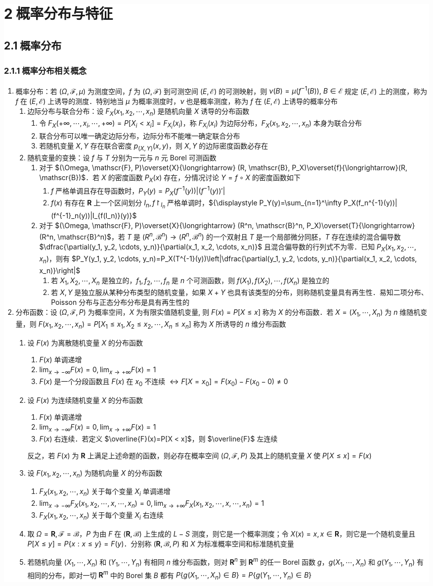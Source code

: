 # 2 概率分布与特征

## 2.1 概率分布
### 2.1.1 概率分布相关概念
1. 概率分布：若 $(\Omega, \mathscr{F}, \mu)$ 为测度空间，$f$ 为 $(\Omega, \mathscr{F})$ 到可测空间 $(E, \mathscr{E})$ 的可测映射，则 $\nu(B)=\mu\left(f^{-1}(B)\right), \ B \in \mathscr{E}$ 规定 $(E, \mathscr{E})$ 上的测度，称为 $f$ 在 $(E, \mathscr{E})$ 上诱导的测度．特别地当 $\mu$ 为概率测度时，$\nu$ 也是概率测度，称为 $f$ 在 $(E, \mathscr{E})$ 上诱导的概率分布
    1. 边际分布与联合分布：设 $F_X(x_1, x_2, \cdots, x_n)$ 是随机向量 $X$ 诱导的分布函数
        1. 令 $F_X(+\infty, \cdots, x_i, \cdots, +\infty) = P[X_i < x_i] = F_{X_i}(x_i)$，称 $F_{X_i}(x_i)$ 为边际分布，$F_X(x_1, x_2, \cdots, x_n)$ 本身为联合分布
        2. 联合分布可以唯一确定边际分布，边际分布不能唯一确定联合分布
        3. 若随机变量 $X, Y$ 存在联合密度 $p_{(X, Y)}(x, y)$，则 $X, Y$ 的边际密度函数必存在
    2. 随机变量的变换：设 $f$ 与 $T$ 分别为一元与 $n$ 元 $\text{Borel}$ 可测函数
        1. 对于 $(\Omega, \mathscr{F}, P)\overset{X}{\longrightarrow} (R, \mathscr{B}, P_X)\overset{f}{\longrightarrow}(R, \mathscr{B})$．若 $X$ 的密度函数 $P_X(x)$ 存在，分情况讨论 $Y=f\circ X$ 的密度函数如下
            1. $f$ 严格单调且存在导函数时，$P_Y(y)=P_X(f^{-1}(y))|(f^{-1}(y))'|$
            2. $f(x)$ 有存在 $\mathbf R$ 上一个区间划分 $I_n, f\upharpoonright_{I_n}$ 严格单调时，${\displaystyle P_Y(y)=\sum_{n=1}^\infty P_X(f_n^{-1}(y))|(f^{-1}_n(y))|I_{f(I_n)}(y)}$
        2. 对于 $(\Omega, \mathscr{F}, P)\overset{X}{\longrightarrow} (R^n, \mathscr{B}^n, P_X)\overset{T}{\longrightarrow}(R^n, \mathscr{B}^n)$，若 $T$ 是 $(R^n, \mathscr{B}^n)\to (R^n, \mathscr{B}^n)$ 的一个双射且 $T$ 是一个局部微分同胚，$T$ 存在连续的混合偏导数 $\dfrac{\partial(y_1, y_2, \cdots, y_n)}{\partial(x_1, x_2, \cdots, x_n)}$ 且混合偏导数的行列式不为零．已知 $P_X(x_1, x_2, \cdots, x_n)$，则有 $P_Y(y_1, y_2, \cdots, y_n)=P_X(T^{-1}(y))\left|\dfrac{\partial(y_1, y_2, \cdots, y_n)}{\partial(x_1, x_2, \cdots, x_n)}\right|$
            1. 若 $X_1, X_2, \cdots, X_n$ 是独立的，$f_1, f_2, \cdots, f_n$ 是 $n$ 个可测函数，则 $f(X_1), f(X_2), \cdots, f(X_n)$ 是独立的
            2. 若 $X, Y$ 是独立服从某种分布类型的随机变量，如果 $X+Y$ 也具有该类型的分布，则称随机变量具有再生性．易知二项分布、$\mathrm{Poisson}$ 分布与正态分布分布是具有再生性的
2. 分布函数：设 $(\Omega, \mathscr{F}, P)$ 为概率空间，$X$ 为有限实值随机变量, 则 $F(x)=P[X \leqslant x]$ 称为 $X$ 的分布函数．若 $X=\left(X_{1}, \cdots, X_{n}\right)$ 为 $n$ 维随机变量，则 $F\left(x_{1}, x_{2}, \cdots, x_{n}\right)=P\left[X_{1} \leqslant x_{1}, X_{2} \leqslant x_{2}, \cdots, X_{n} \leqslant x_{n}\right]$ 称为 $X$ 所诱导的 $n$ 维分布函数
    1. 设 $F(x)$ 为离散随机变量 $X$ 的分布函数
        1. $F(x)$ 单调递增
        2. ${\displaystyle \lim _{x \rightarrow-\infty} F(x)=0, \lim _{x \rightarrow+\infty} F(x)=1}$
        3. $F(x)$ 是一个分段函数且 $F(x)$ 在 $x_0$ 不连续 $\leftrightarrow F[X=x_0] = F(x_0) - F(x_0 - 0) \neq 0$
    2. 设 $F(x)$ 为连续随机变量 $X$ 的分布函数
        1. $F(x)$ 单调递增
        2. ${\displaystyle \lim _{x \rightarrow-\infty} F(x)=0, \lim _{x \rightarrow+\infty} F(x)=1}$
        3. $F(x)$ 右连续．若定义 $\overline{F}(x)=P[X < x]$，则 $\overline{F}$ 左连续

        反之，若 $F(x)$ 为 $\mathbf{R}$ 上满足上述命题的函数，则必存在概率空间 $(\Omega, \mathscr{F}, P)$ 及其上的随机变量 $X$ 使 $P[X \leqslant x]=F(x)$

    3. 设 $F(x_1, x_2, \cdots, x_n)$ 为随机向量 $X$ 的分布函数
        1. $F_X(x_1, x_2, \cdots, x_n)$ 关于每个变量 $X_i$ 单调递增
        2. ${\displaystyle \lim_{x \to -\infty} F_X(x_1, x_2, \cdots, x, \cdots, x_n)=0, \lim_{x \to +\infty} F_X(x_1, x_2, \cdots, x, \cdots, x_n)=1}$
        3. $F_X(x_1, x_2, \cdots, x_n)$ 关于每个变量 $X_i$ 右连续
    4. 取 $\Omega=\mathbf{R}, \mathscr{F}=\mathscr{B}$，$P$ 为由 $F$ 在 $(\mathbf{R}, \mathscr{B})$ 上生成的 $L-S$ 测度，则它是一个概率测度；令 $X(x)=x, x \in \mathbf{R}$，则它是一个随机变量且 $P[X \leqslant y]=P\{x: x \leqslant y\}=F(y)$．分别称 $(\mathbf{R}, \mathscr{B}, P)$ 和 $X$ 为标准概率空间和标准随机变量
    5. 若随机向量 $\left(X_{1}, \cdots, X_{n}\right)$ 和 $\left(Y_{1}, \cdots, Y_{n}\right)$ 有相同 $n$ 维分布函数，则对 $\mathbf{R}^{n}$ 到 $\mathbf{R}^{m}$ 的任一 $\text{Borel}$ 函数 $g$，$g\left(X_{1}, \cdots, X_{n}\right)$ 和 $g\left(Y_{1}, \cdots, Y_{n}\right)$ 有相同的分布，即对一切 $\mathbf{R}^{m}$ 中的 $\text{Borel}$ 集 $B$ 都有 $P\left\{g\left(X_{1}, \cdots, X_{n}\right) \in B\right\}=P\left\{g\left(Y_{1}, \cdots, Y_{n}\right) \in B\right\}$
